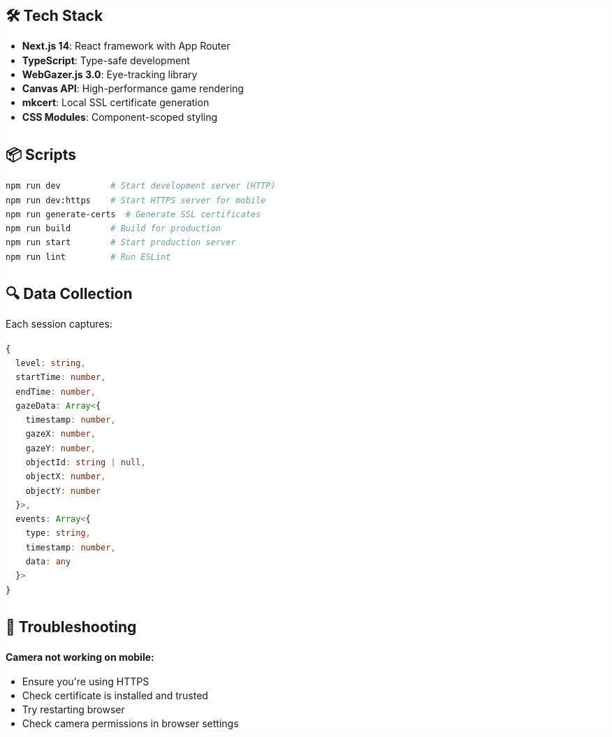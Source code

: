 ## 🛠️ Tech Stack

- **Next.js 14**: React framework with App Router
- **TypeScript**: Type-safe development
- **WebGazer.js 3.0**: Eye-tracking library
- **Canvas API**: High-performance game rendering
- **mkcert**: Local SSL certificate generation
- **CSS Modules**: Component-scoped styling

## 📦 Scripts

```bash
npm run dev          # Start development server (HTTP)
npm run dev:https    # Start HTTPS server for mobile
npm run generate-certs  # Generate SSL certificates
npm run build        # Build for production
npm run start        # Start production server
npm run lint         # Run ESLint
```

## 🔍 Data Collection

Each session captures:

```typescript
{
  level: string,
  startTime: number,
  endTime: number,
  gazeData: Array<{
    timestamp: number,
    gazeX: number,
    gazeY: number,
    objectId: string | null,
    objectX: number,
    objectY: number
  }>,
  events: Array<{
    type: string,
    timestamp: number,
    data: any
  }>
}
```

## 🐛 Troubleshooting

**Camera not working on mobile:**
- Ensure you're using HTTPS
- Check certificate is installed and trusted
- Try restarting browser
- Check camera permissions in browser settings
